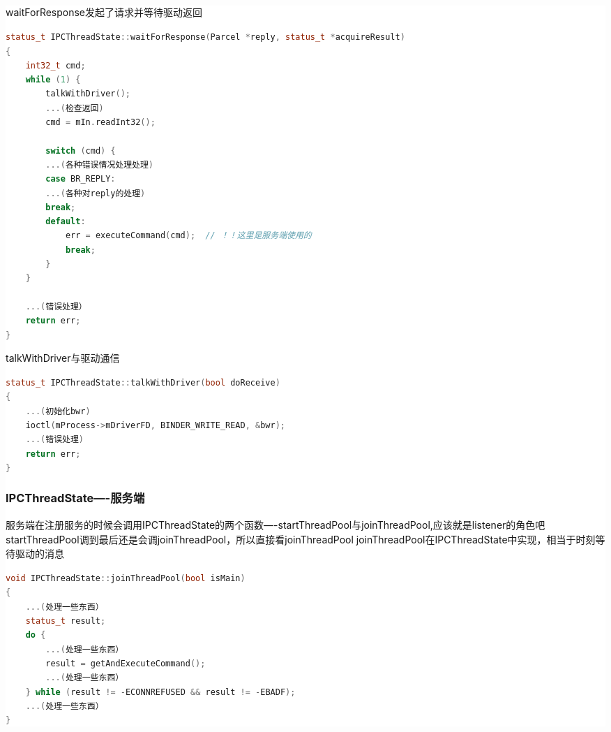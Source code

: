 waitForResponse发起了请求并等待驱动返回
```cpp
status_t IPCThreadState::waitForResponse(Parcel *reply, status_t *acquireResult)
{
    int32_t cmd;
    while (1) {
        talkWithDriver();
        ...(检查返回)
        cmd = mIn.readInt32();

        switch (cmd) {
        ...(各种错误情况处理处理)
        case BR_REPLY:
        ...(各种对reply的处理)
        break;
        default:
            err = executeCommand(cmd);  // ！！这里是服务端使用的
            break;
        }
    }

    ...(错误处理）
    return err;
}
```

talkWithDriver与驱动通信
```cpp
status_t IPCThreadState::talkWithDriver(bool doReceive)
{
    ...(初始化bwr)
    ioctl(mProcess->mDriverFD, BINDER_WRITE_READ, &bwr);
    ...(错误处理)
    return err;
}
```

### IPCThreadState—-服务端
服务端在注册服务的时候会调用IPCThreadState的两个函数—-startThreadPool与joinThreadPool,应该就是listener的角色吧
startThreadPool调到最后还是会调joinThreadPool，所以直接看joinThreadPool
joinThreadPool在IPCThreadState中实现，相当于时刻等待驱动的消息
```cpp
void IPCThreadState::joinThreadPool(bool isMain)
{
    ...(处理一些东西）
    status_t result;
    do {
        ...(处理一些东西）
        result = getAndExecuteCommand();
        ...(处理一些东西）
    } while (result != -ECONNREFUSED && result != -EBADF);
    ...(处理一些东西）
}
```
